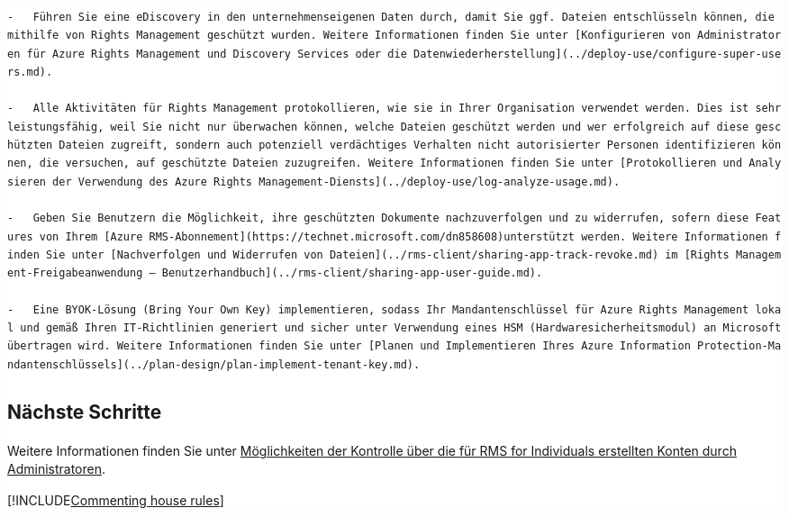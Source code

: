     -   Führen Sie eine eDiscovery in den unternehmenseigenen Daten durch, damit Sie ggf. Dateien entschlüsseln können, die mithilfe von Rights Management geschützt wurden. Weitere Informationen finden Sie unter [Konfigurieren von Administratoren für Azure Rights Management und Discovery Services oder die Datenwiederherstellung](../deploy-use/configure-super-users.md).

    -   Alle Aktivitäten für Rights Management protokollieren, wie sie in Ihrer Organisation verwendet werden. Dies ist sehr leistungsfähig, weil Sie nicht nur überwachen können, welche Dateien geschützt werden und wer erfolgreich auf diese geschützten Dateien zugreift, sondern auch potenziell verdächtiges Verhalten nicht autorisierter Personen identifizieren können, die versuchen, auf geschützte Dateien zuzugreifen. Weitere Informationen finden Sie unter [Protokollieren und Analysieren der Verwendung des Azure Rights Management-Diensts](../deploy-use/log-analyze-usage.md).

    -   Geben Sie Benutzern die Möglichkeit, ihre geschützten Dokumente nachzuverfolgen und zu widerrufen, sofern diese Features von Ihrem [Azure RMS-Abonnement](https://technet.microsoft.com/dn858608)unterstützt werden. Weitere Informationen finden Sie unter [Nachverfolgen und Widerrufen von Dateien](../rms-client/sharing-app-track-revoke.md) im [Rights Management-Freigabeanwendung – Benutzerhandbuch](../rms-client/sharing-app-user-guide.md).

    -   Eine BYOK-Lösung (Bring Your Own Key) implementieren, sodass Ihr Mandantenschlüssel für Azure Rights Management lokal und gemäß Ihren IT-Richtlinien generiert und sicher unter Verwendung eines HSM (Hardwaresicherheitsmodul) an Microsoft übertragen wird. Weitere Informationen finden Sie unter [Planen und Implementieren Ihres Azure Information Protection-Mandantenschlüssels](../plan-design/plan-implement-tenant-key.md).


## <a name="next-steps"></a>Nächste Schritte
Weitere Informationen finden Sie unter [Möglichkeiten der Kontrolle über die für RMS for Individuals erstellten Konten durch Administratoren](rms-for-individuals-take-control.md).

[!INCLUDE[Commenting house rules](../includes/houserules.md)]





